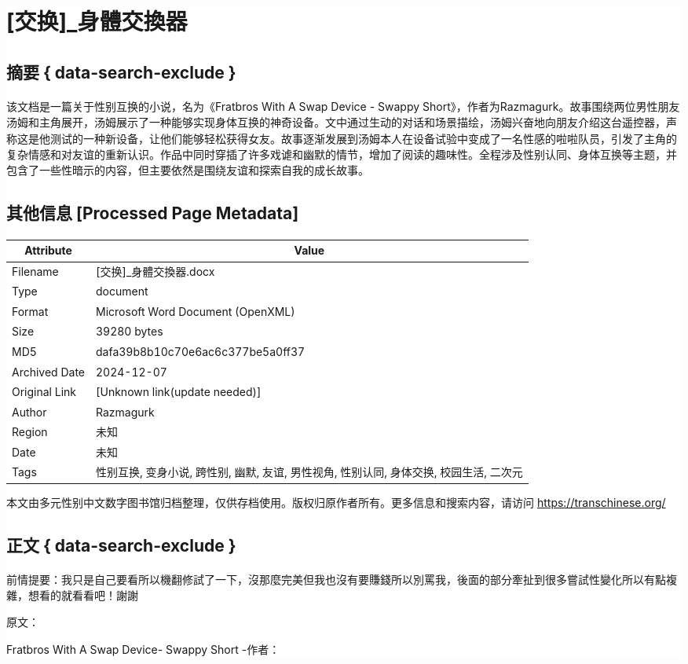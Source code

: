 # [交换]_身體交換器



## 摘要  { data-search-exclude }


该文档是一篇关于性别互换的小说，名为《Fratbros With A Swap Device - Swappy Short》，作者为Razmagurk。故事围绕两位男性朋友汤姆和主角展开，汤姆展示了一种能够实现身体互换的神奇设备。文中通过生动的对话和场景描绘，汤姆兴奋地向朋友介绍这台遥控器，声称这是他测试的一种新设备，让他们能够轻松获得女友。故事逐渐发展到汤姆本人在设备试验中变成了一名性感的啦啦队员，引发了主角的复杂情感和对友谊的重新认识。作品中同时穿插了许多戏谑和幽默的情节，增加了阅读的趣味性。全程涉及性别认同、身体互换等主题，并包含了一些性暗示的内容，但主要依然是围绕友谊和探索自我的成长故事。



## 其他信息 [Processed Page Metadata]

| Attribute       | Value                                  |
|-----------------|----------------------------------------|
| Filename        | [交换]_身體交換器.docx                             |
| Type            | document                                 |
| Format          | Microsoft Word Document (OpenXML)                               |
| Size            | 39280 bytes                           |
| MD5             | dafa39b8b10c70e6ac6c377be5a0ff37                                  |
| Archived Date   | 2024-12-07                             |
| Original Link   | [Unknown link(update needed)]                         |
| Author          | Razmagurk                               |
| Region          | 未知                               |
| Date            | 未知                                 |
| Tags            | 性别互换, 变身小说, 跨性别, 幽默, 友谊, 男性视角, 性别认同, 身体交换, 校园生活, 二次元                                 |

本文由多元性别中文数字图书馆归档整理，仅供存档使用。版权归原作者所有。更多信息和搜索内容，请访问 <https://transchinese.org/>


## 正文 { data-search-exclude }


前情提要：我只是自己要看所以機翻修試了一下，沒那麼完美但我也沒有要賺錢所以別罵我，後面的部分牽扯到很多嘗試性變化所以有點複雜，想看的就看看吧！謝謝





原文：





Fratbros With A Swap Device- Swappy Short -作者：
